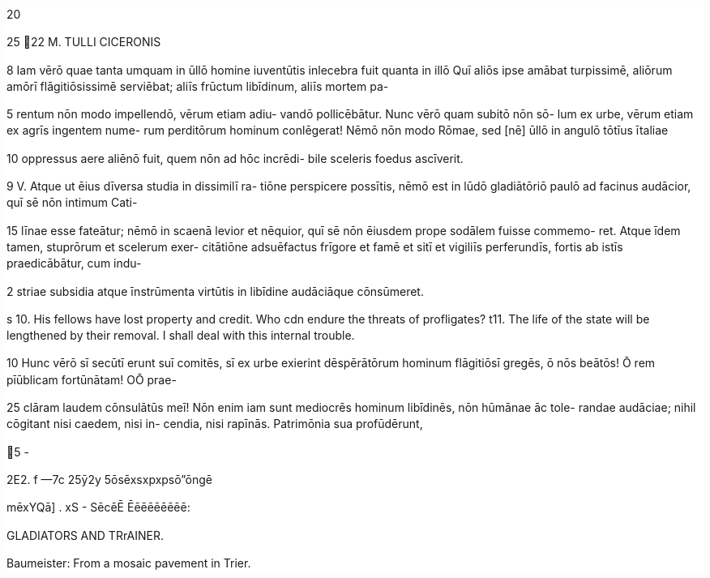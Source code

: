 20

25
22 M. TULLI CICERONIS

8 Iam vērō quae tanta umquam in ūllō homine
iuventūtis inlecebra fuit quanta in illō Quī aliōs
ipse amābat turpissimē, aliōrum amōrī flāgitiōsissimē
serviēbat; aliīs frūctum libīdinum, aliīs mortem pa-

5 rentum nōn modo impellendō, vērum etiam adiu-
vandō pollicēbātur. Nunc vērō quam subitō nōn sō-
lum ex urbe, vērum etiam ex agrīs ingentem nume-
rum perditōrum hominum conlēgerat! Nēmō nōn
modo Rōmae, sed [nē] ūllō in angulō tōtīus ītaliae

10 oppressus aere aliēnō fuit, quem nōn ad hōc incrēdi-
bile sceleris foedus ascīverit.

9 V. Atque ut ēius dīversa studia in dissimilī ra-
tiōne perspicere possītis, nēmō est in lūdō gladiātōriō
paulō ad facinus audācior, quī sē nōn intimum Cati-

15 līnae esse fateātur; nēmō in scaenā levior et nēquior,
quī sē nōn ēiusdem prope sodālem fuisse commemo-
ret. Atque īdem tamen, stuprōrum et scelerum exer-
citātiōne adsuēfactus frīgore et famē et sitī et vigiliīs
perferundīs, fortis ab istīs praedicābātur, cum indu-

2 striae subsidia atque īnstrūmenta virtūtis in libīdine
audāciāque cōnsūmeret.

s 10. His fellows have lost property and credit. Who
cdn endure the threats of profligates? t11. The life of the
state will be lengthened by their removal. I shall deal with
this internal trouble.

10 Hunc vērō sī secūtī erunt suī comitēs, sī ex urbe
exierint dēspērātōrum hominum flāgitiōsī gregēs, ō
nōs beātōs! Ō rem pīūblicam fortūnātam! OŌ prae-

25 clāram laudem cōnsulātūs meī! Nōn enim iam sunt
mediocrēs hominum libīdinēs, nōn hūmānae āc tole-
randae audāciae; nihil cōgitant nisi caedem, nisi in-
cendia, nisi rapīnās. Patrimōnia sua profūdērunt,

5 -

2E2. f —7c
25ȳ2y 5ōsēxsxpxpsō”ōngē

mēxYQā]
. xS - SēcēĒ Ēēēēēēēēē:

GLADIATORS AND TRrAINER.

Baumeister: From a mosaic pavement in Trier.

